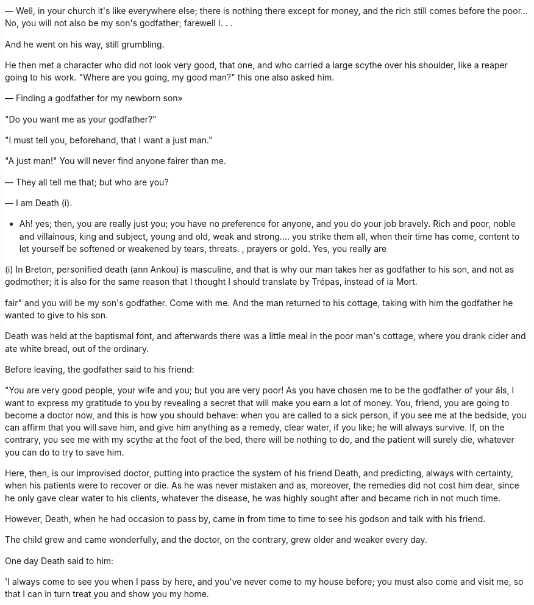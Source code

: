 — Well, in your church it's like everywhere else; there is nothing there except for money, and the rich still comes before the poor... No, you will not also be my son's godfather; farewell I. . .

And he went on his way, still grumbling.

He then met a character who did not look very good, that one, and who carried a large scythe over his shoulder, like a reaper going to his work.
"Where are you going, my good man?" this one also asked him.

— Finding a godfather for my newborn son»

"Do you want me as your godfather?"

"I must tell you, beforehand, that I want a just man."

"A just man!" You will never find anyone fairer than me.

— They all tell me that; but who are you?

— I am Death (i).

- Ah! yes; then, you are really just you; you have no preference for anyone, and you do your job bravely. Rich and poor, noble and villainous, king and subject, young and old, weak and strong.... you strike them all, when their time has come, content to let yourself be softened or weakened by tears, threats. , prayers or gold. Yes, you really are

(i) In Breton, personified death (ann Ankou) is masculine, and that is why our man takes her as godfather to his son, and not as godmother; it is also for the same reason that I thought I should translate by Trépas, instead of ia Mort.

fair" and you will be my son's godfather. Come with me.
And the man returned to his cottage, taking with him the godfather he wanted to give to his son.

Death was held at the baptismal font, and afterwards there was a little meal in the poor man's cottage, where you drank cider and ate white bread, out of the ordinary.

Before leaving, the godfather said to his friend:

"You are very good people, your wife and you; but you are very poor! As you have chosen me to be the godfather of your âls, I want to express my gratitude to you by revealing a secret that will make you earn a lot of money. You, friend, you are going to become a doctor now, and this is how you should behave: when you are called to a sick person, if you see me at the bedside, you can affirm that you will save him, and give him anything as a remedy, clear water, if you like; he will always survive. If, on the contrary, you see me with my scythe at the foot of the bed, there will be nothing to do, and the patient will surely die, whatever you can do to try to save him.

Here, then, is our improvised doctor, putting into practice the system of his friend Death, and predicting, always with certainty, when his patients were to recover or die. As he was never mistaken and as, moreover, the remedies did not cost him dear, since he only gave clear water to his clients, whatever the disease, he was highly sought after and became rich in not much time.

However, Death, when he had occasion to pass by, came in from time to time to see his godson and talk with his friend.

The child grew and came wonderfully, and the doctor, on the contrary, grew older and weaker every day.

One day Death said to him:

'I always come to see you when I pass by here, and you've never come to my house before; you must also come and visit me, so that I can in turn treat you and show you my home.
